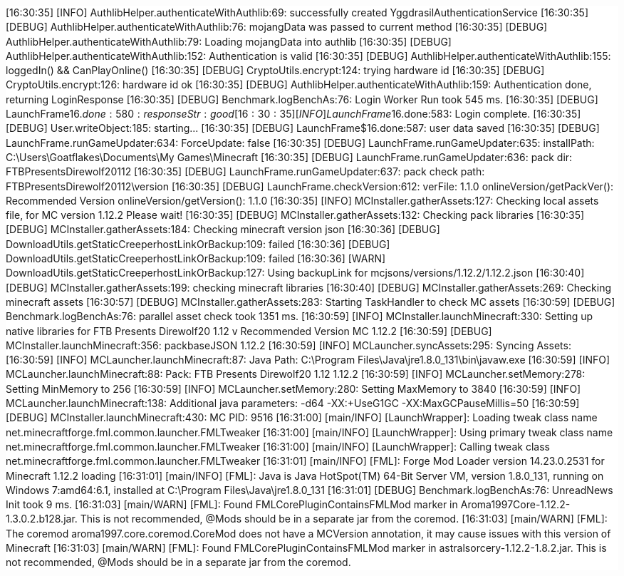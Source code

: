 [16:30:35] [INFO] AuthlibHelper.authenticateWithAuthlib:69: successfully created YggdrasilAuthenticationService
[16:30:35] [DEBUG] AuthlibHelper.authenticateWithAuthlib:76: mojangData was passed to current method
[16:30:35] [DEBUG] AuthlibHelper.authenticateWithAuthlib:79: Loading mojangData into authlib
[16:30:35] [DEBUG] AuthlibHelper.authenticateWithAuthlib:152: Authentication is valid 
[16:30:35] [DEBUG] AuthlibHelper.authenticateWithAuthlib:155: loggedIn() && CanPlayOnline()
[16:30:35] [DEBUG] CryptoUtils.encrypt:124: trying hardware id
[16:30:35] [DEBUG] CryptoUtils.encrypt:126: hardware id ok
[16:30:35] [DEBUG] AuthlibHelper.authenticateWithAuthlib:159: Authentication done, returning LoginResponse
[16:30:35] [DEBUG] Benchmark.logBenchAs:76: Login Worker Run took 545 ms.
[16:30:35] [DEBUG] LaunchFrame$16.done:580: responseStr: good
[16:30:35] [INFO] LaunchFrame$16.done:583: Login complete.
[16:30:35] [DEBUG] User.writeObject:185: starting...
[16:30:35] [DEBUG] LaunchFrame$16.done:587: user data saved
[16:30:35] [DEBUG] LaunchFrame.runGameUpdater:634: ForceUpdate: false
[16:30:35] [DEBUG] LaunchFrame.runGameUpdater:635: installPath: C:\Users\Goatflakes\Documents\My Games\Minecraft
[16:30:35] [DEBUG] LaunchFrame.runGameUpdater:636: pack dir: FTBPresentsDirewolf20112
[16:30:35] [DEBUG] LaunchFrame.runGameUpdater:637: pack check path: FTBPresentsDirewolf20112\version
[16:30:35] [DEBUG] LaunchFrame.checkVersion:612: verFile: 1.1.0 onlineVersion/getPackVer(): Recommended Version onlineVersion/getVersion(): 1.1.0
[16:30:35] [INFO] MCInstaller.gatherAssets:127: Checking local assets file, for MC version 1.12.2 Please wait! 
[16:30:35] [DEBUG] MCInstaller.gatherAssets:132: Checking pack libraries
[16:30:35] [DEBUG] MCInstaller.gatherAssets:184: Checking minecraft version json
[16:30:36] [DEBUG] DownloadUtils.getStaticCreeperhostLinkOrBackup:109: failed
[16:30:36] [DEBUG] DownloadUtils.getStaticCreeperhostLinkOrBackup:109: failed
[16:30:36] [WARN] DownloadUtils.getStaticCreeperhostLinkOrBackup:127: Using backupLink for mcjsons/versions/1.12.2/1.12.2.json
[16:30:40] [DEBUG] MCInstaller.gatherAssets:199: checking minecraft libraries
[16:30:40] [DEBUG] MCInstaller.gatherAssets:269: Checking minecraft assets
[16:30:57] [DEBUG] MCInstaller.gatherAssets:283: Starting TaskHandler to check MC assets
[16:30:59] [DEBUG] Benchmark.logBenchAs:76: parallel asset check took 1351 ms.
[16:30:59] [INFO] MCInstaller.launchMinecraft:330: Setting up native libraries for FTB Presents Direwolf20 1.12 v Recommended Version MC 1.12.2
[16:30:59] [DEBUG] MCInstaller.launchMinecraft:356: packbaseJSON 1.12.2
[16:30:59] [INFO] MCLauncher.syncAssets:295: Syncing Assets:
[16:30:59] [INFO] MCLauncher.launchMinecraft:87: Java Path: C:\Program Files\Java\jre1.8.0_131\bin\javaw.exe
[16:30:59] [INFO] MCLauncher.launchMinecraft:88: Pack: FTB Presents Direwolf20 1.12 1.12.2
[16:30:59] [INFO] MCLauncher.setMemory:278: Setting MinMemory to 256
[16:30:59] [INFO] MCLauncher.setMemory:280: Setting MaxMemory to 3840
[16:30:59] [INFO] MCLauncher.launchMinecraft:138: Additional java parameters: -d64 -XX:+UseG1GC -XX:MaxGCPauseMillis=50
[16:30:59] [DEBUG] MCInstaller.launchMinecraft:430: MC PID: 9516
[16:31:00] [main/INFO] [LaunchWrapper]: Loading tweak class name net.minecraftforge.fml.common.launcher.FMLTweaker
[16:31:00] [main/INFO] [LaunchWrapper]: Using primary tweak class name net.minecraftforge.fml.common.launcher.FMLTweaker
[16:31:00] [main/INFO] [LaunchWrapper]: Calling tweak class net.minecraftforge.fml.common.launcher.FMLTweaker
[16:31:01] [main/INFO] [FML]: Forge Mod Loader version 14.23.0.2531 for Minecraft 1.12.2 loading
[16:31:01] [main/INFO] [FML]: Java is Java HotSpot(TM) 64-Bit Server VM, version 1.8.0_131, running on Windows 7:amd64:6.1, installed at C:\Program Files\Java\jre1.8.0_131
[16:31:01] [DEBUG] Benchmark.logBenchAs:76: UnreadNews Init took 9 ms.
[16:31:03] [main/WARN] [FML]: Found FMLCorePluginContainsFMLMod marker in Aroma1997Core-1.12.2-1.3.0.2.b128.jar. This is not recommended, @Mods should be in a separate jar from the coremod.
[16:31:03] [main/WARN] [FML]: The coremod aroma1997.core.coremod.CoreMod does not have a MCVersion annotation, it may cause issues with this version of Minecraft
[16:31:03] [main/WARN] [FML]: Found FMLCorePluginContainsFMLMod marker in astralsorcery-1.12.2-1.8.2.jar. This is not recommended, @Mods should be in a separate jar from the coremod.